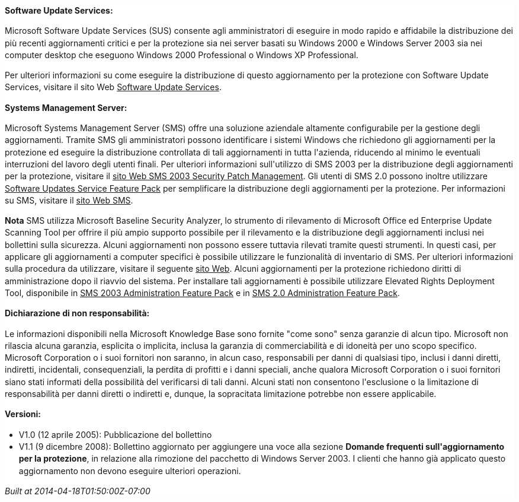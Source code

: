 **Software Update Services:**

Microsoft Software Update Services (SUS) consente agli amministratori di eseguire in modo rapido e affidabile la distribuzione dei più recenti aggiornamenti critici e per la protezione sia nei server basati su Windows 2000 e Windows Server 2003 sia nei computer desktop che eseguono Windows 2000 Professional o Windows XP Professional.

Per ulteriori informazioni su come eseguire la distribuzione di questo aggiornamento per la protezione con Software Update Services, visitare il sito Web [Software Update Services](http://go.microsoft.com/fwlink/?linkid=21133).

**Systems Management Server:**

Microsoft Systems Management Server (SMS) offre una soluzione aziendale altamente configurabile per la gestione degli aggiornamenti. Tramite SMS gli amministratori possono identificare i sistemi Windows che richiedono gli aggiornamenti per la protezione ed eseguire la distribuzione controllata di tali aggiornamenti in tutta l'azienda, riducendo al minimo le eventuali interruzioni del lavoro degli utenti finali. Per ulteriori informazioni sull'utilizzo di SMS 2003 per la distribuzione degli aggiornamenti per la protezione, visitare il [sito Web SMS 2003 Security Patch Management](http://www.microsoft.com/italy/technet/security/bulletin/ms07-22939). Gli utenti di SMS 2.0 possono inoltre utilizzare [Software Updates Service Feature Pack](http://technet.microsoft.com/it-it/sms/bb676802.aspx) per semplificare la distribuzione degli aggiornamenti per la protezione. Per informazioni su SMS, visitare il [sito Web SMS](http://www.microsoft.com/italy/server/smserver/default.mspx).

**Nota** SMS utilizza Microsoft Baseline Security Analyzer, lo strumento di rilevamento di Microsoft Office ed Enterprise Update Scanning Tool per offrire il più ampio supporto possibile per il rilevamento e la distribuzione degli aggiornamenti inclusi nei bollettini sulla sicurezza. Alcuni aggiornamenti non possono essere tuttavia rilevati tramite questi strumenti. In questi casi, per applicare gli aggiornamenti a computer specifici è possibile utilizzare le funzionalità di inventario di SMS. Per ulteriori informazioni sulla procedura da utilizzare, visitare il seguente [sito Web](http://www.microsoft.com/italy/technet/security/bulletin/ms07-33341). Alcuni aggiornamenti per la protezione richiedono diritti di amministrazione dopo il riavvio del sistema. Per installare tali aggiornamenti è possibile utilizzare Elevated Rights Deployment Tool, disponibile in [SMS 2003 Administration Feature Pack](http://technet.microsoft.com/it-it/sms/bb676767.aspx) e in [SMS 2.0 Administration Feature Pack](http://technet.microsoft.com/it-it/sms/bb676800.aspx).

**Dichiarazione di non responsabilità:**

Le informazioni disponibili nella Microsoft Knowledge Base sono fornite "come sono" senza garanzie di alcun tipo. Microsoft non rilascia alcuna garanzia, esplicita o implicita, inclusa la garanzia di commerciabilità e di idoneità per uno scopo specifico. Microsoft Corporation o i suoi fornitori non saranno, in alcun caso, responsabili per danni di qualsiasi tipo, inclusi i danni diretti, indiretti, incidentali, consequenziali, la perdita di profitti e i danni speciali, anche qualora Microsoft Corporation o i suoi fornitori siano stati informati della possibilità del verificarsi di tali danni. Alcuni stati non consentono l'esclusione o la limitazione di responsabilità per danni diretti o indiretti e, dunque, la sopracitata limitazione potrebbe non essere applicabile.

**Versioni:**

-   V1.0 (12 aprile 2005): Pubblicazione del bollettino
-   V1.1 (9 dicembre 2008): Bollettino aggiornato per aggiungere una voce alla sezione **Domande frequenti sull'aggiornamento per la protezione**, in relazione alla rimozione del pacchetto di Windows Server 2003. I clienti che hanno già applicato questo aggiornamento non devono eseguire ulteriori operazioni.

*Built at 2014-04-18T01:50:00Z-07:00*

